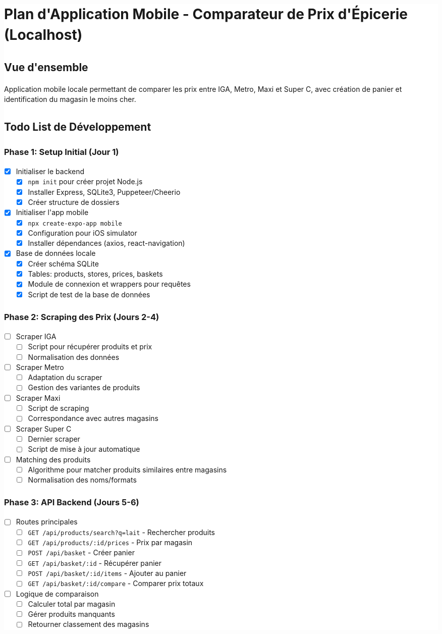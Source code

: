 # Plan d'Application Mobile - Comparateur de Prix d'Épicerie (Localhost)

## Vue d'ensemble
Application mobile locale permettant de comparer les prix entre IGA, Metro, Maxi et Super C, avec création de panier et identification du magasin le moins cher.

## Todo List de Développement

### Phase 1: Setup Initial (Jour 1)
- [x] Initialiser le backend
  - [x] `npm init` pour créer projet Node.js
  - [x] Installer Express, SQLite3, Puppeteer/Cheerio
  - [x] Créer structure de dossiers
- [x] Initialiser l'app mobile
  - [x] `npx create-expo-app mobile`
  - [x] Configuration pour iOS simulator
  - [x] Installer dépendances (axios, react-navigation)
- [x] Base de données locale
  - [x] Créer schéma SQLite
  - [x] Tables: products, stores, prices, baskets
  - [x] Module de connexion et wrappers pour requêtes
  - [x] Script de test de la base de données

### Phase 2: Scraping des Prix (Jours 2-4)
- [ ] Scraper IGA
  - [ ] Script pour récupérer produits et prix
  - [ ] Normalisation des données
- [ ] Scraper Metro
  - [ ] Adaptation du scraper
  - [ ] Gestion des variantes de produits
- [ ] Scraper Maxi
  - [ ] Script de scraping
  - [ ] Correspondance avec autres magasins
- [ ] Scraper Super C
  - [ ] Dernier scraper
  - [ ] Script de mise à jour automatique
- [ ] Matching des produits
  - [ ] Algorithme pour matcher produits similaires entre magasins
  - [ ] Normalisation des noms/formats

### Phase 3: API Backend (Jours 5-6)
- [ ] Routes principales
  - [ ] `GET /api/products/search?q=lait` - Rechercher produits
  - [ ] `GET /api/products/:id/prices` - Prix par magasin
  - [ ] `POST /api/basket` - Créer panier
  - [ ] `GET /api/basket/:id` - Récupérer panier
  - [ ] `POST /api/basket/:id/items` - Ajouter au panier
  - [ ] `GET /api/basket/:id/compare` - Comparer prix totaux
- [ ] Logique de comparaison
  - [ ] Calculer total par magasin
  - [ ] Gérer produits manquants
  - [ ] Retourner classement des magasins
